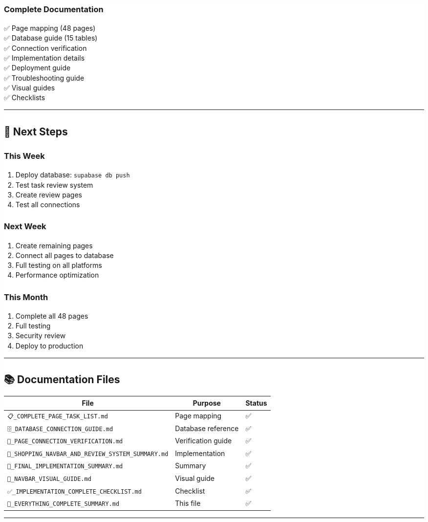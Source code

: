 ### Complete Documentation
✅ Page mapping (48 pages)  
✅ Database guide (15 tables)  
✅ Connection verification  
✅ Implementation details  
✅ Deployment guide  
✅ Troubleshooting guide  
✅ Visual guides  
✅ Checklists  

---

## 🚀 Next Steps

### This Week
1. Deploy database: `supabase db push`
2. Test task review system
3. Create review pages
4. Test all connections

### Next Week
1. Create remaining pages
2. Connect all pages to database
3. Full testing on all platforms
4. Performance optimization

### This Month
1. Complete all 48 pages
2. Full testing
3. Security review
4. Deploy to production

---

## 📚 Documentation Files

| File | Purpose | Status |
|------|---------|--------|
| `📋_COMPLETE_PAGE_TASK_LIST.md` | Page mapping | ✅ |
| `🗄️_DATABASE_CONNECTION_GUIDE.md` | Database reference | ✅ |
| `🔗_PAGE_CONNECTION_VERIFICATION.md` | Verification guide | ✅ |
| `🎯_SHOPPING_NAVBAR_AND_REVIEW_SYSTEM_SUMMARY.md` | Implementation | ✅ |
| `🎊_FINAL_IMPLEMENTATION_SUMMARY.md` | Summary | ✅ |
| `📱_NAVBAR_VISUAL_GUIDE.md` | Visual guide | ✅ |
| `✅_IMPLEMENTATION_COMPLETE_CHECKLIST.md` | Checklist | ✅ |
| `🎊_EVERYTHING_COMPLETE_SUMMARY.md` | This file | ✅ |

---